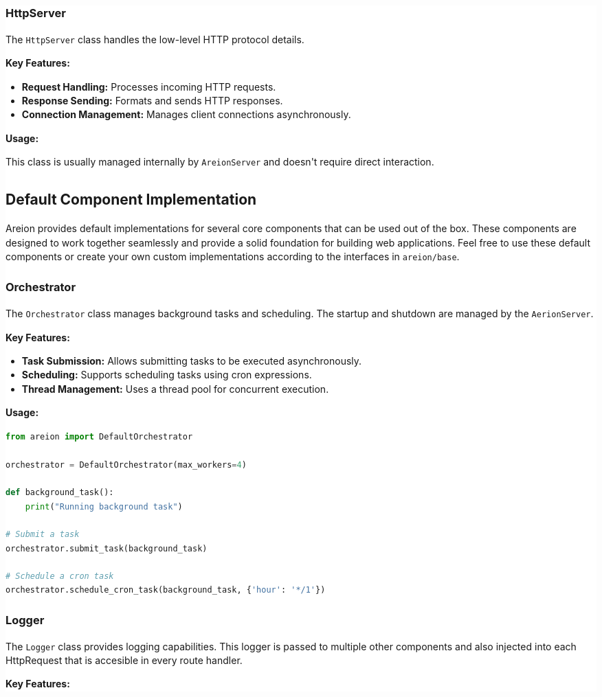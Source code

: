 ### HttpServer

The `HttpServer` class handles the low-level HTTP protocol details.

**Key Features:**

- **Request Handling:** Processes incoming HTTP requests.
- **Response Sending:** Formats and sends HTTP responses.
- **Connection Management:** Manages client connections asynchronously.

**Usage:**

This class is usually managed internally by `AreionServer` and doesn't require direct interaction.

## Default Component Implementation

Areion provides default implementations for several core components that can be used out of the box. These components are designed to work together seamlessly and provide a solid foundation for building web applications. Feel free to use these default components or create your own custom implementations according to the interfaces in `areion/base`.

### Orchestrator

The `Orchestrator` class manages background tasks and scheduling. The startup and shutdown are managed by the `AerionServer`.

**Key Features:**

- **Task Submission:** Allows submitting tasks to be executed asynchronously.
- **Scheduling:** Supports scheduling tasks using cron expressions.
- **Thread Management:** Uses a thread pool for concurrent execution.

**Usage:**

```python
from areion import DefaultOrchestrator

orchestrator = DefaultOrchestrator(max_workers=4)

def background_task():
    print("Running background task")

# Submit a task
orchestrator.submit_task(background_task)

# Schedule a cron task
orchestrator.schedule_cron_task(background_task, {'hour': '*/1'})
```

### Logger

The `Logger` class provides logging capabilities. This logger is passed to multiple other components and also injected into each HttpRequest that is accesible in every route handler.

**Key Features:**
